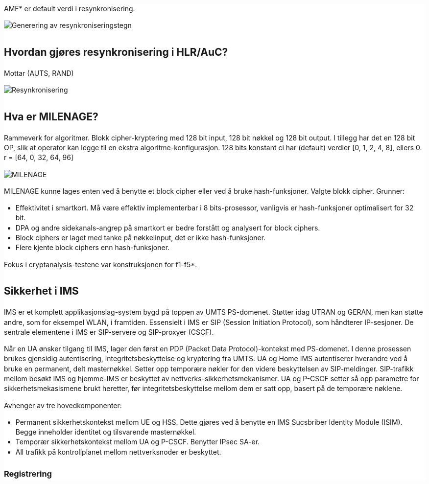 AMF* er default verdi i resynkronisering.

![Generering av resynkroniseringstegn](http://github.com/kjbekkelund/ttm4137/raw/master/media/umts-resynchronization-token.png)

Hvordan gjøres resynkronisering i HLR/AuC?
------------------------------------------

Mottar (AUTS, RAND)

![Resynkronisering](http://github.com/kjbekkelund/ttm4137/raw/master/media/umts-resync-auc.png)

Hva er MILENAGE?
----------------

Rammeverk for algoritmer. Blokk cipher-kryptering med 128 bit input, 128 bit nøkkel og 128 bit output. I tillegg har det en 128 bit OP, slik at operator kan legge til en ekstra algoritme-konfigurasjon. 128 bits konstant ci har (default) verdier [0, 1, 2, 4, 8], ellers 0. r = [64, 0, 32, 64, 96]

![MILENAGE](http://github.com/kjbekkelund/ttm4137/raw/master/media/milenage.png)

MILENAGE kunne lages enten ved å benytte et block cipher eller ved å bruke hash-funksjoner. Valgte blokk cipher. Grunner:

* Effektivitet i smartkort. Må være effektiv implementerbar i 8 bits-prosessor, vanligvis er hash-funksjoner optimalisert for 32 bit.
* DPA og andre sidekanals-angrep på smartkort er bedre forstått og analysert for block ciphers.
* Block ciphers er laget med tanke på nøkkelinput, det er ikke hash-funksjoner.
* Flere kjente block ciphers enn hash-funksjoner.

Fokus i cryptanalysis-testene var konstruksjonen for f1-f5*.

Sikkerhet i IMS
---------------

IMS er et komplett applikasjonslag-system bygd på toppen av UMTS PS-domenet. Støtter idag UTRAN og GERAN, men kan støtte andre, som for eksempel WLAN, i framtiden. Essensielt i IMS er SIP (Session Initiation Protocol), som håndterer IP-sesjoner. De sentrale elementene i IMS er SIP-servere og SIP-proxyer (CSCF).

Når en UA ønsker tilgang til IMS, lager den først en PDP (Packet Data Protocol)-kontekst med PS-domenet. I denne prosessen brukes gjensidig autentisering, integritetsbeskyttelse og kryptering fra UMTS. UA og Home IMS autentiserer hverandre ved å bruke en permanent, delt masternøkkel. Setter opp temporære nøkler for den videre beskyttelsen av SIP-meldinger. SIP-trafikk mellom besøkt IMS og hjemme-IMS er beskyttet av nettverks-sikkerhetsmekanismer. UA og P-CSCF setter så opp parametre for sikkerhetsmekasismene brukt heretter, før integritetsbeskyttelse mellom dem er satt opp, basert på de temporære nøklene.

Avhenger av tre hovedkomponenter:

* Permanent sikkerhetskontekst mellom UE og HSS. Dette gjøres ved å benytte en IMS Sucsbriber Identity Module (ISIM). Begge inneholder identitet og tilsvarende masternøkkel.
* Temporær sikkerhetskontekst mellom UA og P-CSCF. Benytter IPsec SA-er. 
* All trafikk på kontrollplanet mellom nettverksnoder er beskyttet.

### Registrering
